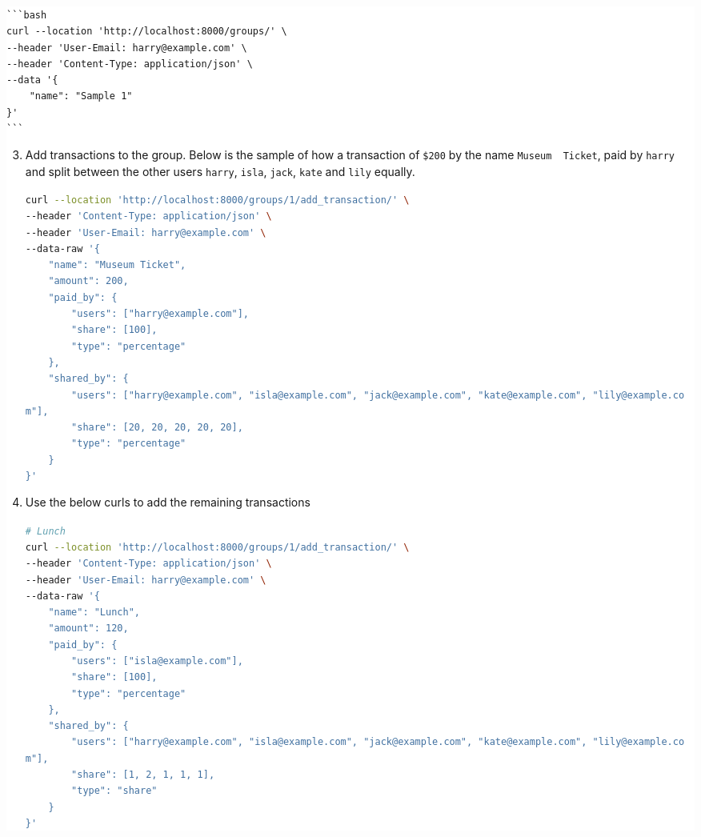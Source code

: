     ```bash
    curl --location 'http://localhost:8000/groups/' \
    --header 'User-Email: harry@example.com' \
    --header 'Content-Type: application/json' \
    --data '{
        "name": "Sample 1"
    }'
    ```

3. Add transactions to the group. Below is the sample of how a transaction of `$200` by the name `Museum  Ticket`, paid by `harry` and split between the other users `harry`, `isla`, `jack`, `kate` and `lily` equally.

    ```bash
    curl --location 'http://localhost:8000/groups/1/add_transaction/' \
    --header 'Content-Type: application/json' \
    --header 'User-Email: harry@example.com' \
    --data-raw '{
        "name": "Museum Ticket",
        "amount": 200,
        "paid_by": {
            "users": ["harry@example.com"],
            "share": [100],
            "type": "percentage"
        },
        "shared_by": {
            "users": ["harry@example.com", "isla@example.com", "jack@example.com", "kate@example.com", "lily@example.com"],
            "share": [20, 20, 20, 20, 20],
            "type": "percentage"
        }
    }'
    ```

4. Use the below curls to add the remaining transactions

    ```bash
    # Lunch
    curl --location 'http://localhost:8000/groups/1/add_transaction/' \
    --header 'Content-Type: application/json' \
    --header 'User-Email: harry@example.com' \
    --data-raw '{
        "name": "Lunch",
        "amount": 120,
        "paid_by": {
            "users": ["isla@example.com"],
            "share": [100],
            "type": "percentage"
        },
        "shared_by": {
            "users": ["harry@example.com", "isla@example.com", "jack@example.com", "kate@example.com", "lily@example.com"],
            "share": [1, 2, 1, 1, 1],
            "type": "share"
        }
    }'
